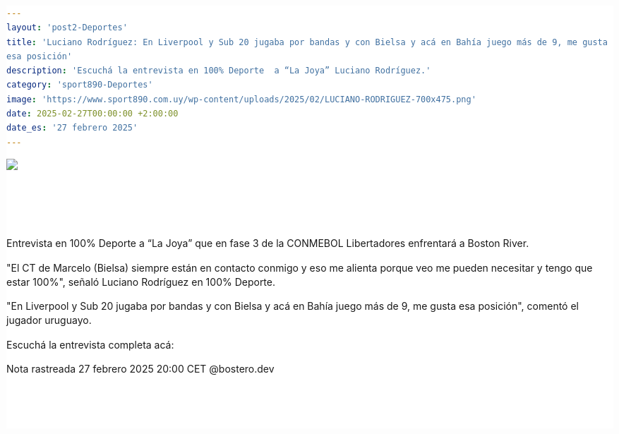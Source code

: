 ```yaml
---
layout: 'post2-Deportes'
title: 'Luciano Rodríguez: En Liverpool y Sub 20 jugaba por bandas y con Bielsa y acá en Bahía juego más de 9, me gusta esa posición'
description: 'Escuchá la entrevista en 100% Deporte  a “La Joya” Luciano Rodríguez.'
category: 'sport890-Deportes'
image: 'https://www.sport890.com.uy/wp-content/uploads/2025/02/LUCIANO-RODRIGUEZ-700x475.png'
date: 2025-02-27T00:00:00 +2:00:00
date_es: '27 febrero 2025'
---
```


<html>
<img style='width: 100%' src='{{ page.image | prepend: base.url }}'><div style='height: 75px'></div>
<p>Entrevista en 100% Deporte a “La Joya” que en fase 3 de la CONMEBOL Libertadores enfrentará a Boston River.</p><p>"El CT de Marcelo (Bielsa) siempre están en contacto conmigo y eso me alienta porque veo me pueden necesitar y tengo que estar 100%", señaló Luciano Rodríguez en 100% Deporte.</p><p>"En Liverpool y Sub 20 jugaba por bandas y con Bielsa y acá en Bahía juego más de 9, me gusta esa posición", comentó el jugador uruguayo.</p><p>Escuchá  la entrevista completa acá:</p><figure class="wp-block-audio"><audio controls="" src="https://www.sport890.com.uy/wp-content/uploads/2025/02/Luciano-Rodriguez-desde-Bahia.mp3"></audio></figure><div class='info_rastreador text-muted'><p class='text-muted mt-3 mb-2'>Nota rastreada 27 febrero 2025 20:00 CET @bostero.dev</p></div>
<div style='height: 60px;'></div>
</html>
